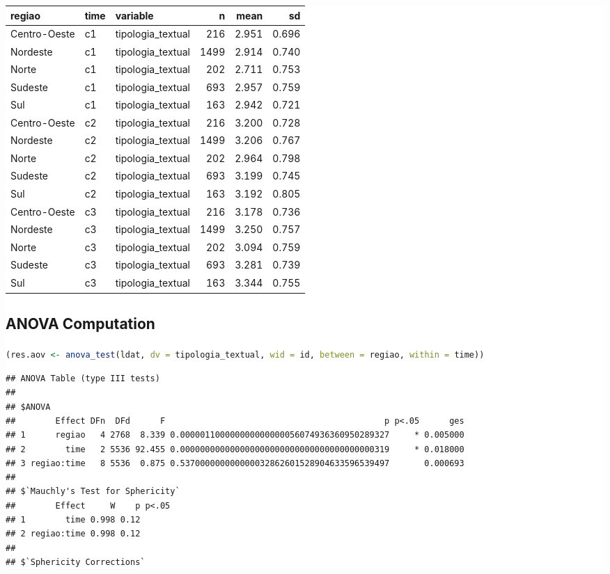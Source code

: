 | regiao       | time | variable          |    n |  mean |    sd |
|:-------------|:-----|:------------------|-----:|------:|------:|
| Centro-Oeste | c1   | tipologia_textual |  216 | 2.951 | 0.696 |
| Nordeste     | c1   | tipologia_textual | 1499 | 2.914 | 0.740 |
| Norte        | c1   | tipologia_textual |  202 | 2.711 | 0.753 |
| Sudeste      | c1   | tipologia_textual |  693 | 2.957 | 0.759 |
| Sul          | c1   | tipologia_textual |  163 | 2.942 | 0.721 |
| Centro-Oeste | c2   | tipologia_textual |  216 | 3.200 | 0.728 |
| Nordeste     | c2   | tipologia_textual | 1499 | 3.206 | 0.767 |
| Norte        | c2   | tipologia_textual |  202 | 2.964 | 0.798 |
| Sudeste      | c2   | tipologia_textual |  693 | 3.199 | 0.745 |
| Sul          | c2   | tipologia_textual |  163 | 3.192 | 0.805 |
| Centro-Oeste | c3   | tipologia_textual |  216 | 3.178 | 0.736 |
| Nordeste     | c3   | tipologia_textual | 1499 | 3.250 | 0.757 |
| Norte        | c3   | tipologia_textual |  202 | 3.094 | 0.759 |
| Sudeste      | c3   | tipologia_textual |  693 | 3.281 | 0.739 |
| Sul          | c3   | tipologia_textual |  163 | 3.344 | 0.755 |

## ANOVA Computation

``` r
(res.aov <- anova_test(ldat, dv = tipologia_textual, wid = id, between = regiao, within = time))
```

    ## ANOVA Table (type III tests)
    ## 
    ## $ANOVA
    ##        Effect DFn  DFd      F                                            p p<.05      ges
    ## 1      regiao   4 2768  8.339 0.000001100000000000000056074936360950289327     * 0.005000
    ## 2        time   2 5536 92.455 0.000000000000000000000000000000000000000319     * 0.018000
    ## 3 regiao:time   8 5536  0.875 0.537000000000000032862601528904633596539497       0.000693
    ## 
    ## $`Mauchly's Test for Sphericity`
    ##        Effect     W    p p<.05
    ## 1        time 0.998 0.12      
    ## 2 regiao:time 0.998 0.12      
    ## 
    ## $`Sphericity Corrections`